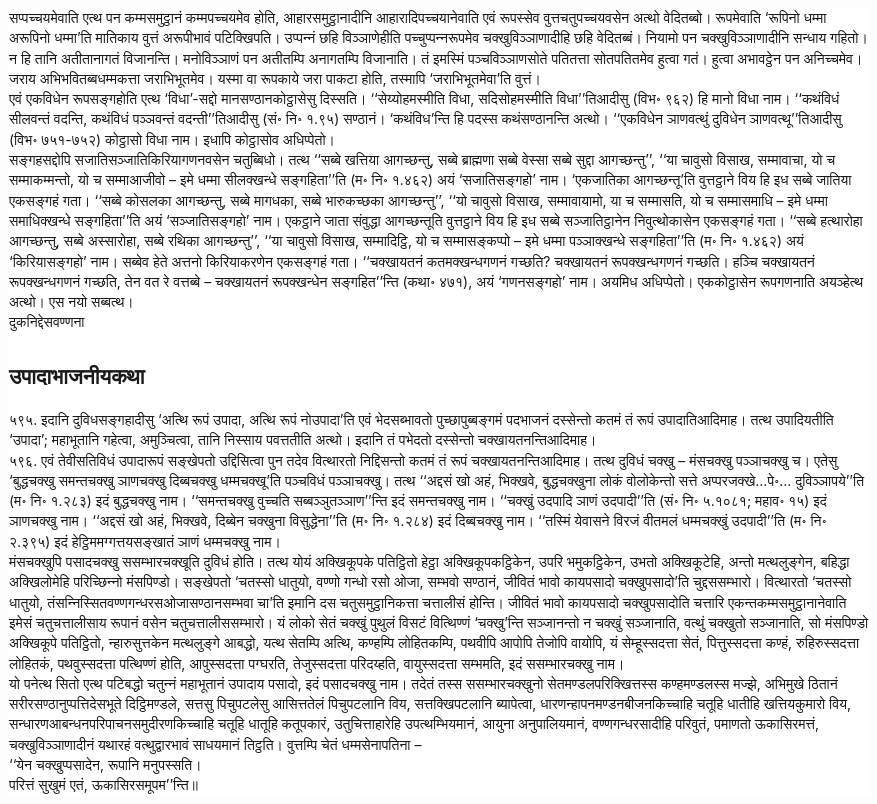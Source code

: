 सप्पच्‍चयमेवाति एत्थ पन कम्मसमुट्ठानं कम्मपच्‍चयमेव होति, आहारसमुट्ठानादीनि आहारादिपच्‍चयानेवाति एवं रूपस्सेव वुत्तचतुपच्‍चयवसेन अत्थो वेदितब्बो। रूपमेवाति ‘रूपिनो धम्मा अरूपिनो धम्मा’ति मातिकाय वुत्तं अरूपीभावं पटिक्खिपति। उप्पन्‍नं छहि विञ्‍ञाणेहीति पच्‍चुप्पन्‍नरूपमेव चक्खुविञ्‍ञाणादीहि छहि वेदितब्बं। नियामो पन चक्खुविञ्‍ञाणादीनि सन्धाय गहितो। न हि तानि अतीतानागतं विजानन्ति। मनोविञ्‍ञाणं पन अतीतम्पि अनागतम्पि विजानाति। तं इमस्मिं पञ्‍चविञ्‍ञाणसोते पतितत्ता सोतपतितमेव हुत्वा गतं। हुत्वा अभावट्ठेन पन अनिच्‍चमेव। जराय अभिभवितब्बधम्मकत्ता जराभिभूतमेव। यस्मा वा रूपकाये जरा पाकटा होति, तस्मापि ‘जराभिभूतमेवा’ति वुत्तं।  
एवं एकविधेन रूपसङ्गहोति एत्थ ‘विधा’-सद्दो मानसण्ठानकोट्ठासेसु दिस्सति। ‘‘सेय्योहमस्मीति विधा, सदिसोहमस्मीति विधा’’तिआदीसु (विभ॰ ९६२) हि मानो विधा नाम। ‘‘कथंविधं सीलवन्तं वदन्ति, कथंविधं पञ्‍ञवन्तं वदन्ती’’तिआदीसु (सं॰ नि॰ १.९५) सण्ठानं। ‘कथंविध’न्ति हि पदस्स कथंसण्ठानन्ति अत्थो। ‘‘एकविधेन ञाणवत्थुं दुविधेन ञाणवत्थू’’तिआदीसु (विभ॰ ७५१-७५२) कोट्ठासो विधा नाम। इधापि कोट्ठासोव अधिप्पेतो।  
सङ्गहसद्दोपि सजातिसञ्‍जातिकिरियागणनवसेन चतुब्बिधो। तत्थ ‘‘सब्बे खत्तिया आगच्छन्तु, सब्बे ब्राह्मणा सब्बे वेस्सा सब्बे सुद्दा आगच्छन्तु’’, ‘‘या चावुसो विसाख, सम्मावाचा, यो च सम्माकम्मन्तो, यो च सम्माआजीवो – इमे धम्मा सीलक्खन्धे सङ्गहिता’’ति (म॰ नि॰ १.४६२) अयं ‘सजातिसङ्गहो’ नाम। ‘एकजातिका आगच्छन्तू’ति वुत्तट्ठाने विय हि इध सब्बे जातिया एकसङ्गहं गता। ‘‘सब्बे कोसलका आगच्छन्तु, सब्बे मागधका, सब्बे भारुकच्छका आगच्छन्तु’’, ‘‘यो चावुसो विसाख, सम्मावायामो, या च सम्मासति, यो च सम्मासमाधि – इमे धम्मा समाधिक्खन्धे सङ्गहिता’’ति अयं ‘सञ्‍जातिसङ्गहो’ नाम। एकट्ठाने जाता संवुद्धा आगच्छन्तूति वुत्तट्ठाने विय हि इध सब्बे सञ्‍जातिट्ठानेन निवुत्थोकासेन एकसङ्गहं गता। ‘‘सब्बे हत्थारोहा आगच्छन्तु, सब्बे अस्सारोहा, सब्बे रथिका आगच्छन्तु’’, ‘‘या चावुसो विसाख, सम्मादिट्ठि, यो च सम्मासङ्कप्पो – इमे धम्मा पञ्‍ञाक्खन्धे सङ्गहिता’’ति (म॰ नि॰ १.४६२) अयं ‘किरियासङ्गहो’ नाम। सब्बेव हेते अत्तनो किरियाकरणेन एकसङ्गहं गता। ‘‘चक्खायतनं कतमक्खन्धगणनं गच्छति? चक्खायतनं रूपक्खन्धगणनं गच्छति। हञ्‍चि चक्खायतनं रूपक्खन्धगणनं गच्छति, तेन वत रे वत्तब्बे – चक्खायतनं रूपक्खन्धेन सङ्गहित’’न्ति (कथा॰ ४७१), अयं ‘गणनसङ्गहो’ नाम। अयमिध अधिप्पेतो। एककोट्ठासेन रूपगणनाति अयञ्हेत्थ अत्थो। एस नयो सब्बत्थ।  
दुकनिद्देसवण्णना  


## उपादाभाजनीयकथा

५९५. इदानि दुविधसङ्गहादीसु ‘अत्थि रूपं उपादा, अत्थि रूपं नोउपादा’ति एवं भेदसब्भावतो पुच्छापुब्बङ्गमं पदभाजनं दस्सेन्तो कतमं तं रूपं उपादातिआदिमाह। तत्थ उपादियतीति ‘उपादा’; महाभूतानि गहेत्वा, अमुञ्‍चित्वा, तानि निस्साय पवत्ततीति अत्थो। इदानि तं पभेदतो दस्सेन्तो चक्खायतनन्तिआदिमाह।  
५९६. एवं तेवीसतिविधं उपादारूपं सङ्खेपतो उद्दिसित्वा पुन तदेव वित्थारतो निद्दिसन्तो कतमं तं रूपं चक्खायतनन्तिआदिमाह। तत्थ दुविधं चक्खु – मंसचक्खु पञ्‍ञाचक्खु च। एतेसु ‘बुद्धचक्खु समन्तचक्खु ञाणचक्खु दिब्बचक्खु धम्मचक्खू’ति पञ्‍चविधं पञ्‍ञाचक्खु। तत्थ ‘‘अद्दसं खो अहं, भिक्खवे, बुद्धचक्खुना लोकं वोलोकेन्तो सत्ते अप्परजक्खे…पे॰… दुविञ्‍ञापये’’ति (म॰ नि॰ १.२८३) इदं बुद्धचक्खु नाम। ‘‘समन्तचक्खु वुच्‍चति सब्बञ्‍ञुतञ्‍ञाण’’न्ति इदं समन्तचक्खु नाम। ‘‘चक्खुं उदपादि ञाणं उदपादी’’ति (सं॰ नि॰ ५.१०८१; महाव॰ १५) इदं ञाणचक्खु नाम। ‘‘अद्दसं खो अहं, भिक्खवे, दिब्बेन चक्खुना विसुद्धेना’’ति (म॰ नि॰ १.२८४) इदं दिब्बचक्खु नाम। ‘‘तस्मिं येवासने विरजं वीतमलं धम्मचक्खुं उदपादी’’ति (म॰ नि॰ २.३९५) इदं हेट्ठिममग्गत्तयसङ्खातं ञाणं धम्मचक्खु नाम।  
मंसचक्खुपि पसादचक्खु ससम्भारचक्खूति दुविधं होति। तत्थ योयं अक्खिकूपके पतिट्ठितो हेट्ठा अक्खिकूपकट्ठिकेन, उपरि भमुकट्ठिकेन, उभतो अक्खिकूटेहि, अन्तो मत्थलुङ्गेन, बहिद्धा अक्खिलोमेहि परिच्छिन्‍नो मंसपिण्डो। सङ्खेपतो ‘चतस्सो धातुयो, वण्णो गन्धो रसो ओजा, सम्भवो सण्ठानं, जीवितं भावो कायपसादो चक्खुपसादो’ति चुद्दससम्भारो। वित्थारतो ‘चतस्सो धातुयो, तंसन्‍निस्सितवण्णगन्धरसओजासण्ठानसम्भवा चा’ति इमानि दस चतुसमुट्ठानिकत्ता चत्तालीसं होन्ति। जीवितं भावो कायपसादो चक्खुपसादोति चत्तारि एकन्तकम्मसमुट्ठानानेवाति इमेसं चतुचत्तालीसाय रूपानं वसेन चतुचत्तालीससम्भारो। यं लोको सेतं चक्खुं पुथुलं विसटं वित्थिण्णं ‘चक्खु’न्ति सञ्‍जानन्तो न चक्खुं सञ्‍जानाति, वत्थुं चक्खुतो सञ्‍जानाति, सो मंसपिण्डो अक्खिकूपे पतिट्ठितो, न्हारुसुत्तकेन मत्थलुङ्गे आबद्धो, यत्थ सेतम्पि अत्थि, कण्हम्पि लोहितकम्पि, पथवीपि आपोपि तेजोपि वायोपि, यं सेम्हूस्सदत्ता सेतं, पित्तुस्सदत्ता कण्हं, रुहिरुस्सदत्ता लोहितकं, पथवुस्सदत्ता पत्थिण्णं होति, आपुस्सदत्ता पग्घरति, तेजुस्सदत्ता परिदय्हति, वायुस्सदत्ता सम्भमति, इदं ससम्भारचक्खु नाम।  
यो पनेत्थ सितो एत्थ पटिबद्धो चतुन्‍नं महाभूतानं उपादाय पसादो, इदं पसादचक्खु नाम। तदेतं तस्स ससम्भारचक्खुनो सेतमण्डलपरिक्खित्तस्स कण्हमण्डलस्स मज्झे, अभिमुखे ठितानं सरीरसण्ठानुप्पत्तिदेसभूते दिट्ठिमण्डले, सत्तसु पिचुपटलेसु आसित्ततेलं पिचुपटलानि विय, सत्तक्खिपटलानि ब्यापेत्वा, धारणन्हापनमण्डनबीजनकिच्‍चाहि चतूहि धातीहि खत्तियकुमारो विय, सन्धारणआबन्धनपरिपाचनसमुदीरणकिच्‍चाहि चतूहि धातूहि कतूपकारं, उतुचित्ताहारेहि उपत्थम्भियमानं, आयुना अनुपालियमानं, वण्णगन्धरसादीहि परिवुतं, पमाणतो ऊकासिरमत्तं, चक्खुविञ्‍ञाणादीनं यथारहं वत्थुद्वारभावं साधयमानं तिट्ठति। वुत्तम्पि चेतं धम्मसेनापतिना –  
‘‘येन चक्खुप्पसादेन, रूपानि मनुपस्सति।  
परित्तं सुखुमं एतं, ऊकासिरसमूपम’’न्ति॥  